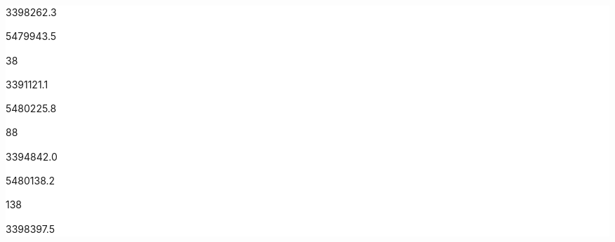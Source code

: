 </td>

<td style align="center">

3398262.3

</td>

<td style align="center">

5479943.5

</td>

</tr>

<tr>

<td style align="center">

38

</td>

<td style align="center">

3391121.1

</td>

<td style align="center">

5480225.8

</td>

<td style align="center">

88

</td>

<td style align="center">

3394842.0

</td>

<td style align="center">

5480138.2

</td>

<td style align="center">

138

</td>

<td style align="center">

3398397.5

</td>
